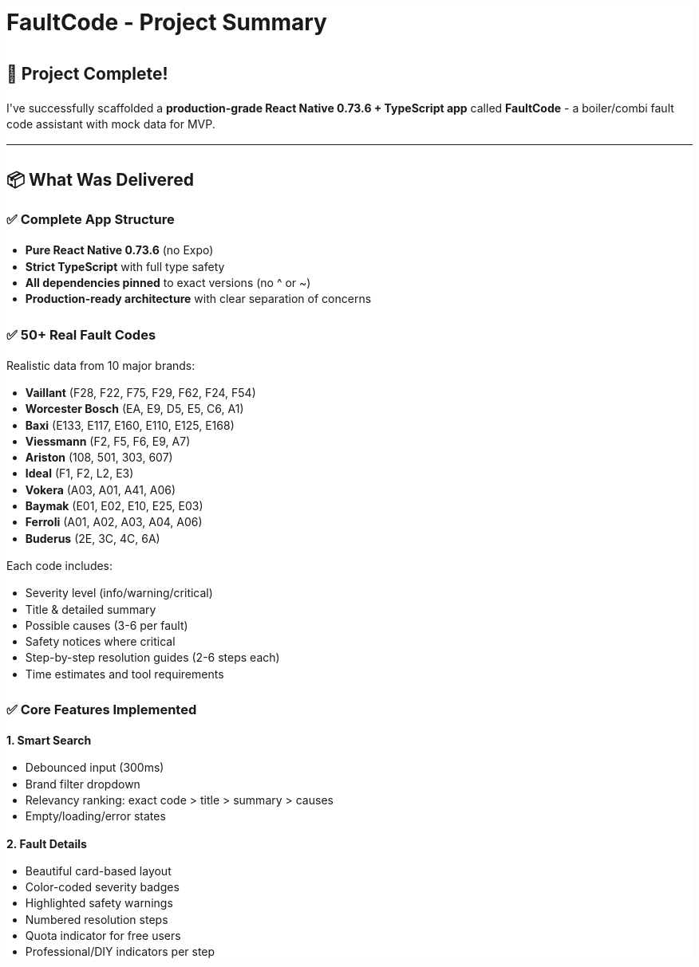 # FaultCode - Project Summary

## 🎉 Project Complete!

I've successfully scaffolded a **production-grade React Native 0.73.6 + TypeScript app** called **FaultCode** - a boiler/combi fault code assistant with mock data for MVP.

---

## 📦 What Was Delivered

### ✅ Complete App Structure
- **Pure React Native 0.73.6** (no Expo)
- **Strict TypeScript** with full type safety
- **All dependencies pinned** to exact versions (no ^ or ~)
- **Production-ready architecture** with clear separation of concerns

### ✅ 50+ Real Fault Codes
Realistic data from 10 major brands:
- **Vaillant** (F28, F22, F75, F29, F62, F24, F54)
- **Worcester Bosch** (EA, E9, D5, E5, C6, A1)
- **Baxi** (E133, E117, E160, E110, E125, E168)
- **Viessmann** (F2, F5, F6, E9, A7)
- **Ariston** (108, 501, 303, 607)
- **Ideal** (F1, F2, L2, E3)
- **Vokera** (A03, A01, A41, A06)
- **Baymak** (E01, E02, E10, E25, E03)
- **Ferroli** (A01, A02, A03, A04, A06)
- **Buderus** (2E, 3C, 4C, 6A)

Each code includes:
- Severity level (info/warning/critical)
- Title & detailed summary
- Possible causes (3-6 per fault)
- Safety notices where critical
- Step-by-step resolution guides (2-6 steps each)
- Time estimates and tool requirements

### ✅ Core Features Implemented

**1. Smart Search**
- Debounced input (300ms)
- Brand filter dropdown
- Relevancy ranking: exact code > title > summary > causes
- Empty/loading/error states

**2. Fault Details**
- Beautiful card-based layout
- Color-coded severity badges
- Highlighted safety warnings
- Numbered resolution steps
- Quota indicator for free users
- Professional/DIY indicators per step
